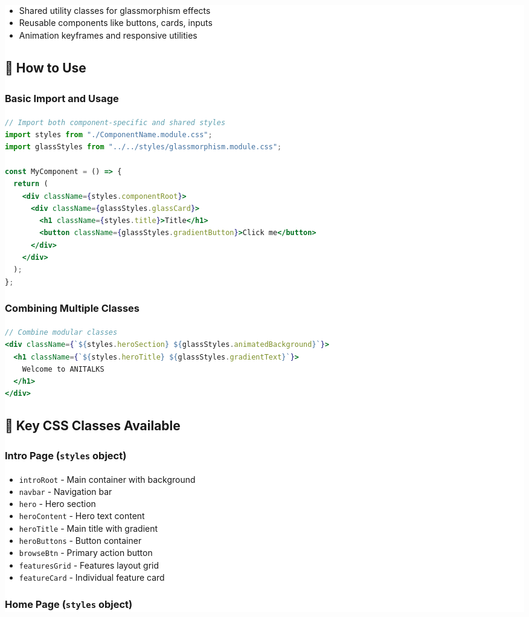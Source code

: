 - Shared utility classes for glassmorphism effects
- Reusable components like buttons, cards, inputs
- Animation keyframes and responsive utilities

## 🚀 How to Use

### Basic Import and Usage

```jsx
// Import both component-specific and shared styles
import styles from "./ComponentName.module.css";
import glassStyles from "../../styles/glassmorphism.module.css";

const MyComponent = () => {
  return (
    <div className={styles.componentRoot}>
      <div className={glassStyles.glassCard}>
        <h1 className={styles.title}>Title</h1>
        <button className={glassStyles.gradientButton}>Click me</button>
      </div>
    </div>
  );
};
```

### Combining Multiple Classes

```jsx
// Combine modular classes
<div className={`${styles.heroSection} ${glassStyles.animatedBackground}`}>
  <h1 className={`${styles.heroTitle} ${glassStyles.gradientText}`}>
    Welcome to ANITALKS
  </h1>
</div>
```

## 🎯 Key CSS Classes Available

### Intro Page (`styles` object)

- `introRoot` - Main container with background
- `navbar` - Navigation bar
- `hero` - Hero section
- `heroContent` - Hero text content
- `heroTitle` - Main title with gradient
- `heroButtons` - Button container
- `browseBtn` - Primary action button
- `featuresGrid` - Features layout grid
- `featureCard` - Individual feature card

### Home Page (`styles` object)
